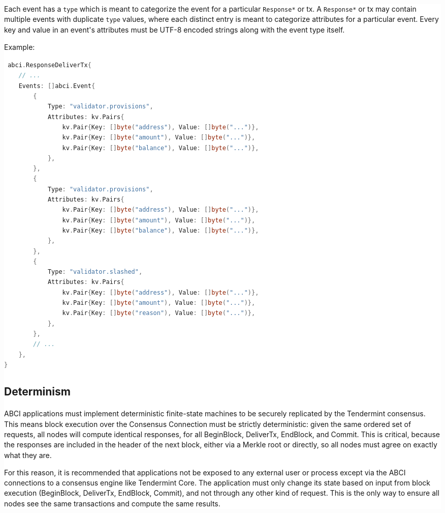 Each event has a `type` which is meant to categorize the event for a particular
`Response*` or tx. A `Response*` or tx may contain multiple events with duplicate
`type` values, where each distinct entry is meant to categorize attributes for a
particular event. Every key and value in an event's attributes must be UTF-8
encoded strings along with the event type itself.

Example:

```go
 abci.ResponseDeliverTx{
 	// ...
	Events: []abci.Event{
		{
			Type: "validator.provisions",
			Attributes: kv.Pairs{
				kv.Pair{Key: []byte("address"), Value: []byte("...")},
				kv.Pair{Key: []byte("amount"), Value: []byte("...")},
				kv.Pair{Key: []byte("balance"), Value: []byte("...")},
			},
		},
		{
			Type: "validator.provisions",
			Attributes: kv.Pairs{
				kv.Pair{Key: []byte("address"), Value: []byte("...")},
				kv.Pair{Key: []byte("amount"), Value: []byte("...")},
				kv.Pair{Key: []byte("balance"), Value: []byte("...")},
			},
		},
		{
			Type: "validator.slashed",
			Attributes: kv.Pairs{
				kv.Pair{Key: []byte("address"), Value: []byte("...")},
				kv.Pair{Key: []byte("amount"), Value: []byte("...")},
				kv.Pair{Key: []byte("reason"), Value: []byte("...")},
			},
		},
		// ...
	},
}
```

## Determinism

ABCI applications must implement deterministic finite-state machines to be
securely replicated by the Tendermint consensus. This means block execution
over the Consensus Connection must be strictly deterministic: given the same
ordered set of requests, all nodes will compute identical responses, for all
BeginBlock, DeliverTx, EndBlock, and Commit. This is critical, because the
responses are included in the header of the next block, either via a Merkle root
or directly, so all nodes must agree on exactly what they are.

For this reason, it is recommended that applications not be exposed to any
external user or process except via the ABCI connections to a consensus engine
like Tendermint Core. The application must only change its state based on input
from block execution (BeginBlock, DeliverTx, EndBlock, Commit), and not through
any other kind of request. This is the only way to ensure all nodes see the same
transactions and compute the same results.

